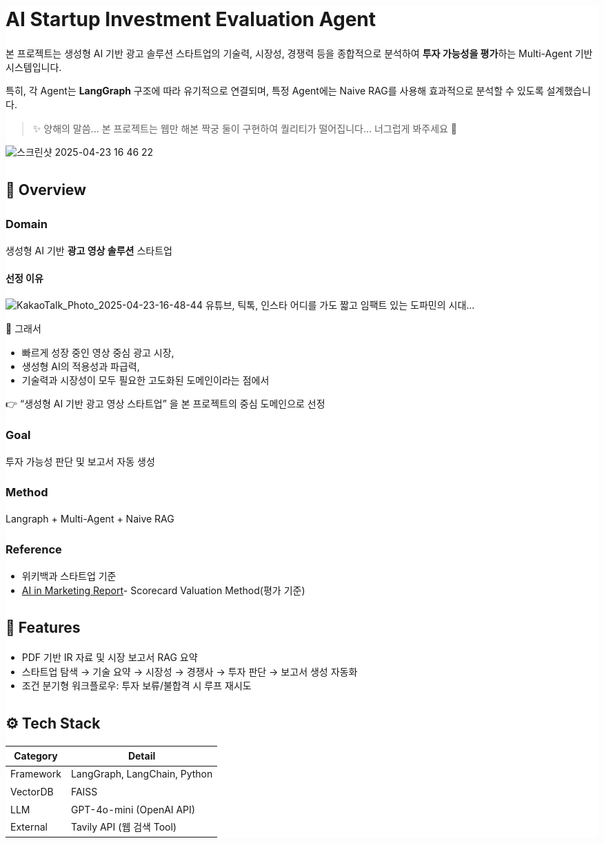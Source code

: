 # AI Startup Investment Evaluation Agent

본 프로젝트는 생성형 AI 기반 광고 솔루션 스타트업의 기술력, 시장성, 경쟁력 등을 종합적으로 분석하여 **투자 가능성을 평가**하는 Multi-Agent 기반 시스템입니다. 

특히, 각 Agent는 **LangGraph** 구조에 따라 유기적으로 연결되며, 특정 Agent에는 Naive RAG를 사용해 효과적으로 분석할 수 있도록 설계했습니다.

> ✨ 양해의 말씀... 본 프로젝트는 웹만 해본 짝궁 둘이 구현하여 퀄리티가 떨어집니다... 너그럽게 봐주세요 🥹
<img width="687" alt="스크린샷 2025-04-23 16 46 22" src="https://github.com/user-attachments/assets/2057fc42-af7c-4893-b46f-4b49b3d71bd6" />



## 🧩 Overview

### Domain
생성형 AI 기반 **광고 영상 솔루션** 스타트업
#### 선정 이유
![KakaoTalk_Photo_2025-04-23-16-48-44](https://github.com/user-attachments/assets/41a70353-13bd-433a-a934-f44b8e935a61)
유튜브, 틱톡, 인스타 어디를 가도 짧고 임팩트 있는 도파민의 시대...

📌 그래서
- 빠르게 성장 중인 영상 중심 광고 시장,
- 생성형 AI의 적용성과 파급력,
- 기술력과 시장성이 모두 필요한 고도화된 도메인이라는 점에서

👉 “생성형 AI 기반 광고 영상 스타트업” 을 본 프로젝트의 중심 도메인으로 선정

### Goal
투자 가능성 판단 및 보고서 자동 생성
### Method
Langraph + Multi-Agent + Naive RAG
### Reference
- 위키백과 스타트업 기준
- [AI in Marketing Report](https://www.grandviewresearch.com/industry-analysis/artificial-intelligence-marketing-market-report)- Scorecard Valuation Method(평가 기준)

## 🧠 Features

- PDF 기반 IR 자료 및 시장 보고서 RAG 요약
- 스타트업 탐색 → 기술 요약 → 시장성 → 경쟁사 → 투자 판단 → 보고서 생성 자동화
- 조건 분기형 워크플로우: 투자 보류/불합격 시 루프 재시도

## ⚙️ Tech Stack

| Category   | Detail                        |
|------------|-------------------------------|
| Framework  | LangGraph, LangChain, Python  |
| VectorDB   | FAISS                         |
| LLM        | GPT-4o-mini (OpenAI API)      |
| External   | Tavily API (웹 검색 Tool)     |
